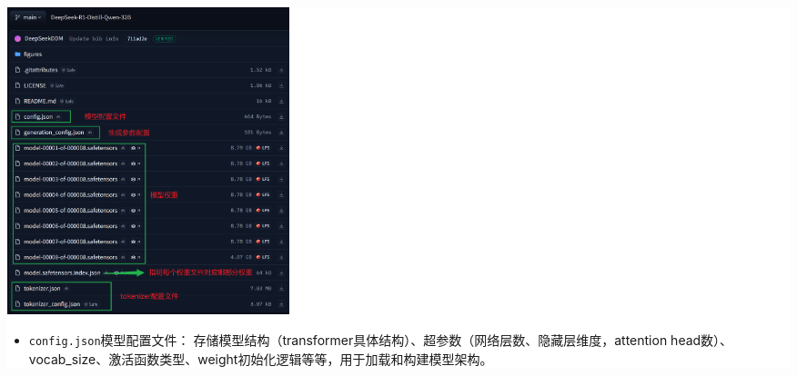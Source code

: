 <img src="./../../img/typora-user-images/image-20250521171410439.png" alt="image-20250521171410439" style="zoom: 33%;" /> 

+ `config.json`模型配置文件：
  	存储模型结构（transformer具体结构）、超参数（网络层数、隐藏层维度，attention head数）、vocab_size、激活函数类型、weight初始化逻辑等等，用于加载和构建模型架构。
